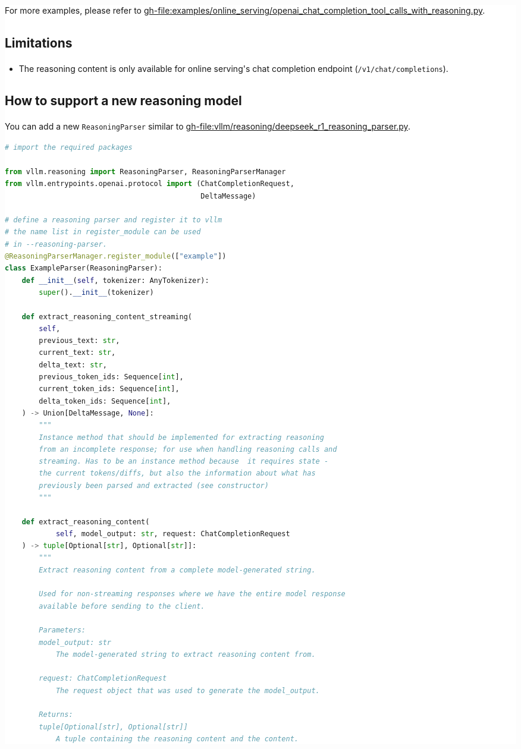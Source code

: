 For more examples, please refer to <gh-file:examples/online_serving/openai_chat_completion_tool_calls_with_reasoning.py>.

## Limitations

- The reasoning content is only available for online serving's chat completion endpoint (`/v1/chat/completions`).

## How to support a new reasoning model

You can add a new `ReasoningParser` similar to <gh-file:vllm/reasoning/deepseek_r1_reasoning_parser.py>.

```python
# import the required packages

from vllm.reasoning import ReasoningParser, ReasoningParserManager
from vllm.entrypoints.openai.protocol import (ChatCompletionRequest,
                                              DeltaMessage)

# define a reasoning parser and register it to vllm
# the name list in register_module can be used
# in --reasoning-parser.
@ReasoningParserManager.register_module(["example"])
class ExampleParser(ReasoningParser):
    def __init__(self, tokenizer: AnyTokenizer):
        super().__init__(tokenizer)

    def extract_reasoning_content_streaming(
        self,
        previous_text: str,
        current_text: str,
        delta_text: str,
        previous_token_ids: Sequence[int],
        current_token_ids: Sequence[int],
        delta_token_ids: Sequence[int],
    ) -> Union[DeltaMessage, None]:
        """
        Instance method that should be implemented for extracting reasoning
        from an incomplete response; for use when handling reasoning calls and
        streaming. Has to be an instance method because  it requires state -
        the current tokens/diffs, but also the information about what has
        previously been parsed and extracted (see constructor)
        """

    def extract_reasoning_content(
            self, model_output: str, request: ChatCompletionRequest
    ) -> tuple[Optional[str], Optional[str]]:
        """
        Extract reasoning content from a complete model-generated string.

        Used for non-streaming responses where we have the entire model response
        available before sending to the client.

        Parameters:
        model_output: str
            The model-generated string to extract reasoning content from.

        request: ChatCompletionRequest
            The request object that was used to generate the model_output.

        Returns:
        tuple[Optional[str], Optional[str]]
            A tuple containing the reasoning content and the content.
```